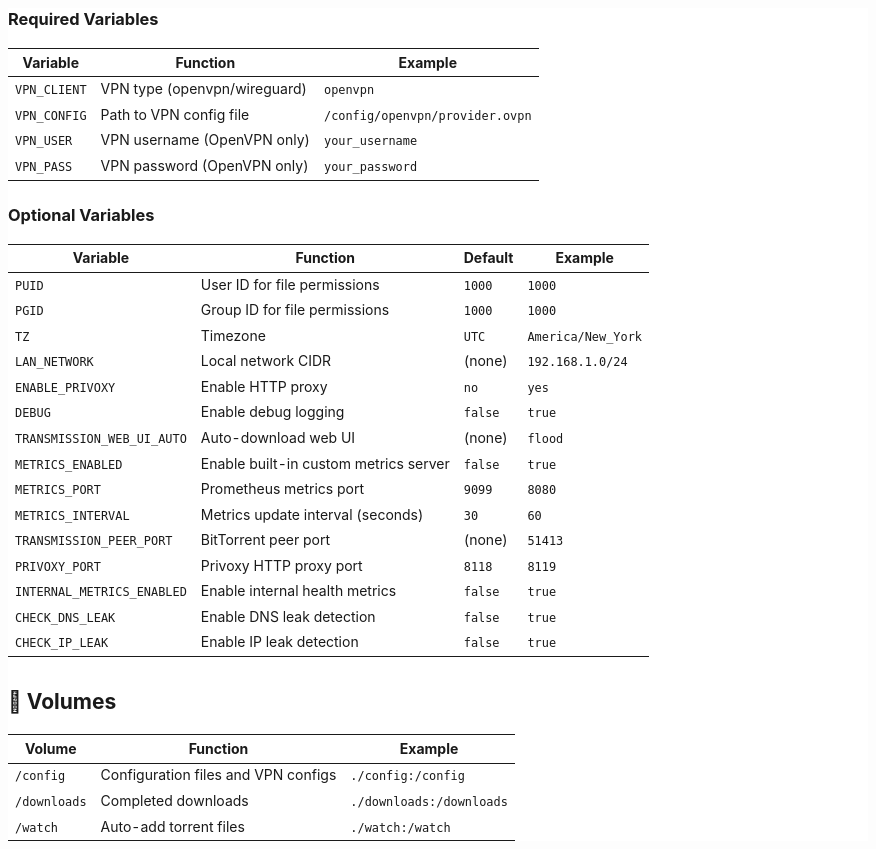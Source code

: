 ### Required Variables

| Variable | Function | Example |
|----------|----------|---------|
| `VPN_CLIENT` | VPN type (openvpn/wireguard) | `openvpn` |
| `VPN_CONFIG` | Path to VPN config file | `/config/openvpn/provider.ovpn` |
| `VPN_USER` | VPN username (OpenVPN only) | `your_username` |
| `VPN_PASS` | VPN password (OpenVPN only) | `your_password` |

### Optional Variables

| Variable | Function | Default | Example |
|----------|----------|---------|---------|
| `PUID` | User ID for file permissions | `1000` | `1000` |
| `PGID` | Group ID for file permissions | `1000` | `1000` |
| `TZ` | Timezone | `UTC` | `America/New_York` |
| `LAN_NETWORK` | Local network CIDR | (none) | `192.168.1.0/24` |
| `ENABLE_PRIVOXY` | Enable HTTP proxy | `no` | `yes` |
| `DEBUG` | Enable debug logging | `false` | `true` |
| `TRANSMISSION_WEB_UI_AUTO` | Auto-download web UI | (none) | `flood` |
| `METRICS_ENABLED` | Enable built-in custom metrics server | `false` | `true` |
| `METRICS_PORT` | Prometheus metrics port | `9099` | `8080` |
| `METRICS_INTERVAL` | Metrics update interval (seconds) | `30` | `60` |
| `TRANSMISSION_PEER_PORT` | BitTorrent peer port | (none) | `51413` |
| `PRIVOXY_PORT` | Privoxy HTTP proxy port | `8118` | `8119` |
| `INTERNAL_METRICS_ENABLED` | Enable internal health metrics | `false` | `true` |
| `CHECK_DNS_LEAK` | Enable DNS leak detection | `false` | `true` |
| `CHECK_IP_LEAK` | Enable IP leak detection | `false` | `true` |

## 📁 Volumes

| Volume | Function | Example |
|--------|----------|---------|
| `/config` | Configuration files and VPN configs | `./config:/config` |
| `/downloads` | Completed downloads | `./downloads:/downloads` |
| `/watch` | Auto-add torrent files | `./watch:/watch` |
